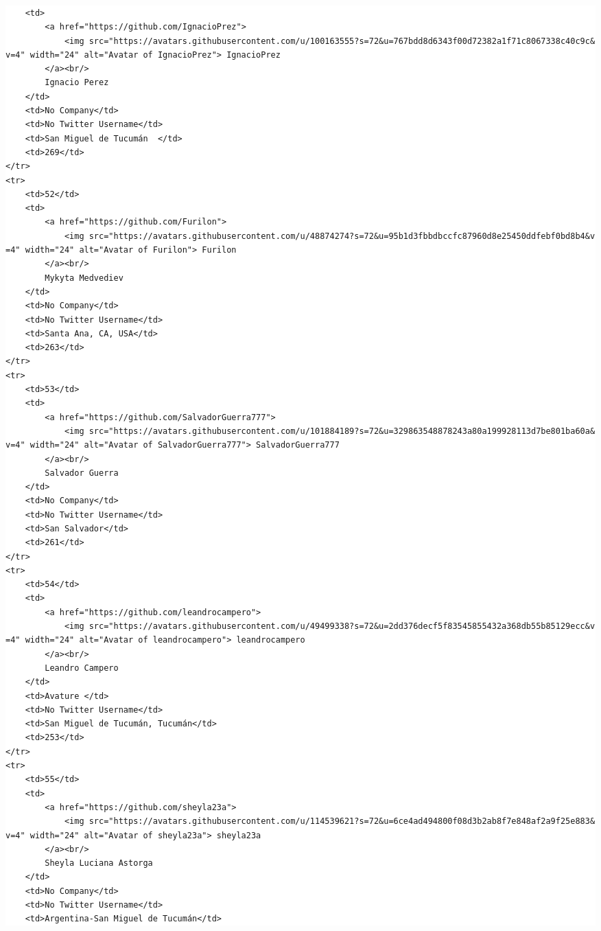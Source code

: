 		<td>
			<a href="https://github.com/IgnacioPrez">
				<img src="https://avatars.githubusercontent.com/u/100163555?s=72&u=767bdd8d6343f00d72382a1f71c8067338c40c9c&v=4" width="24" alt="Avatar of IgnacioPrez"> IgnacioPrez
			</a><br/>
			Ignacio Perez
		</td>
		<td>No Company</td>
		<td>No Twitter Username</td>
		<td>San Miguel de Tucumán  </td>
		<td>269</td>
	</tr>
	<tr>
		<td>52</td>
		<td>
			<a href="https://github.com/Furilon">
				<img src="https://avatars.githubusercontent.com/u/48874274?s=72&u=95b1d3fbbdbccfc87960d8e25450ddfebf0bd8b4&v=4" width="24" alt="Avatar of Furilon"> Furilon
			</a><br/>
			Mykyta Medvediev
		</td>
		<td>No Company</td>
		<td>No Twitter Username</td>
		<td>Santa Ana, CA, USA</td>
		<td>263</td>
	</tr>
	<tr>
		<td>53</td>
		<td>
			<a href="https://github.com/SalvadorGuerra777">
				<img src="https://avatars.githubusercontent.com/u/101884189?s=72&u=329863548878243a80a199928113d7be801ba60a&v=4" width="24" alt="Avatar of SalvadorGuerra777"> SalvadorGuerra777
			</a><br/>
			Salvador Guerra
		</td>
		<td>No Company</td>
		<td>No Twitter Username</td>
		<td>San Salvador</td>
		<td>261</td>
	</tr>
	<tr>
		<td>54</td>
		<td>
			<a href="https://github.com/leandrocampero">
				<img src="https://avatars.githubusercontent.com/u/49499338?s=72&u=2dd376decf5f83545855432a368db55b85129ecc&v=4" width="24" alt="Avatar of leandrocampero"> leandrocampero
			</a><br/>
			Leandro Campero
		</td>
		<td>Avature </td>
		<td>No Twitter Username</td>
		<td>San Miguel de Tucumán, Tucumán</td>
		<td>253</td>
	</tr>
	<tr>
		<td>55</td>
		<td>
			<a href="https://github.com/sheyla23a">
				<img src="https://avatars.githubusercontent.com/u/114539621?s=72&u=6ce4ad494800f08d3b2ab8f7e848af2a9f25e883&v=4" width="24" alt="Avatar of sheyla23a"> sheyla23a
			</a><br/>
			Sheyla Luciana Astorga 
		</td>
		<td>No Company</td>
		<td>No Twitter Username</td>
		<td>Argentina-San Miguel de Tucumán</td>